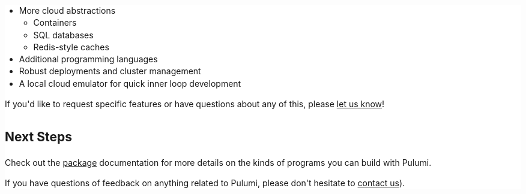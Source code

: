 * More cloud abstractions
    - Containers
    - SQL databases
    - Redis-style caches
* Additional programming languages
* Robust deployments and cluster management
* A local cloud emulator for quick inner loop development

If you'd like to request specific features or have questions about any of this, please [let us know](/contact)!

## Next Steps

Check out the [package](/packages) documentation for more details on the kinds of programs you can build with Pulumi.

If you have questions of feedback on anything related to Pulumi, please don't hesitate to [contact us](/contact)).

